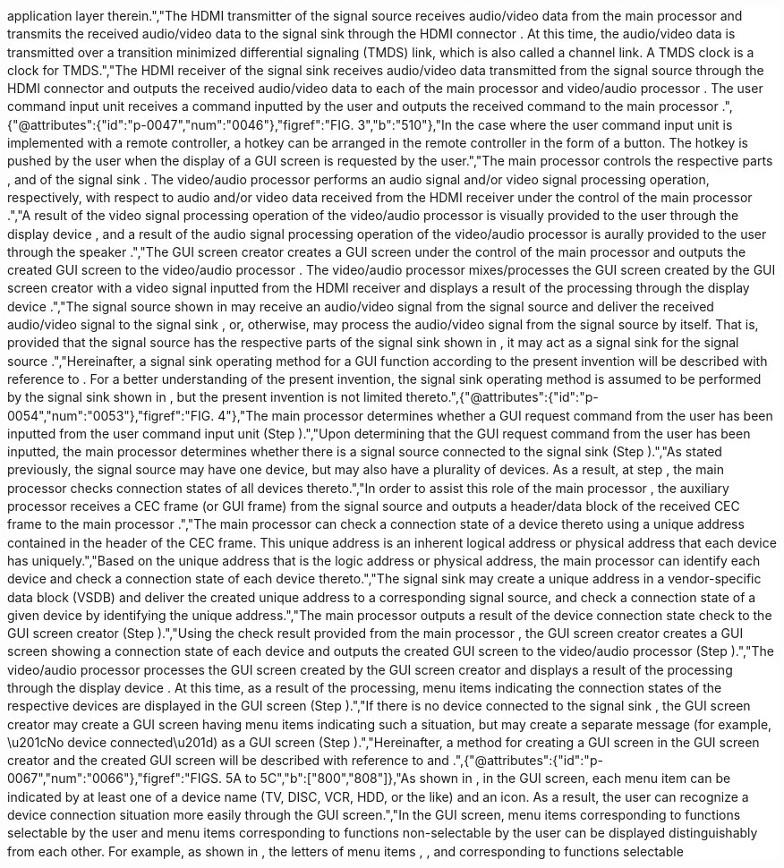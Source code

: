 application layer therein.","The HDMI transmitter  of the signal source  receives audio\/video data from the main processor  and transmits the received audio\/video data to the signal sink  through the HDMI connector . At this time, the audio\/video data is transmitted over a transition minimized differential signaling (TMDS) link, which is also called a channel link. A TMDS clock is a clock for TMDS.","The HDMI receiver  of the signal sink  receives audio\/video data transmitted from the signal source  through the HDMI connector  and outputs the received audio\/video data to each of the main processor  and video\/audio processor . The user command input unit  receives a command inputted by the user and outputs the received command to the main processor .",{"@attributes":{"id":"p-0047","num":"0046"},"figref":"FIG. 3","b":"510"},"In the case where the user command input unit  is implemented with a remote controller, a hotkey  can be arranged in the remote controller in the form of a button. The hotkey  is pushed by the user when the display of a GUI screen is requested by the user.","The main processor  controls the respective parts ,  and  of the signal sink . The video\/audio processor  performs an audio signal and\/or video signal processing operation, respectively, with respect to audio and\/or video data received from the HDMI receiver  under the control of the main processor .","A result of the video signal processing operation of the video\/audio processor  is visually provided to the user through the display device , and a result of the audio signal processing operation of the video\/audio processor  is aurally provided to the user through the speaker .","The GUI screen creator  creates a GUI screen under the control of the main processor  and outputs the created GUI screen to the video\/audio processor . The video\/audio processor  mixes\/processes the GUI screen created by the GUI screen creator  with a video signal inputted from the HDMI receiver  and displays a result of the processing through the display device .","The signal source  shown in  may receive an audio\/video signal from the signal source  and deliver the received audio\/video signal to the signal sink , or, otherwise, may process the audio\/video signal from the signal source  by itself. That is, provided that the signal source  has the respective parts of the signal sink  shown in , it may act as a signal sink for the signal source .","Hereinafter, a signal sink operating method for a GUI function according to the present invention will be described with reference to . For a better understanding of the present invention, the signal sink operating method is assumed to be performed by the signal sink  shown in , but the present invention is not limited thereto.",{"@attributes":{"id":"p-0054","num":"0053"},"figref":"FIG. 4"},"The main processor  determines whether a GUI request command from the user has been inputted from the user command input unit  (Step ).","Upon determining that the GUI request command from the user has been inputted, the main processor  determines whether there is a signal source connected to the signal sink  (Step ).","As stated previously, the signal source may have one device, but may also have a plurality of devices. As a result, at step , the main processor  checks connection states of all devices thereto.","In order to assist this role of the main processor , the auxiliary processor  receives a CEC frame (or GUI frame) from the signal source  and outputs a header\/data block of the received CEC frame to the main processor .","The main processor  can check a connection state of a device thereto using a unique address contained in the header of the CEC frame. This unique address is an inherent logical address or physical address that each device has uniquely.","Based on the unique address that is the logic address or physical address, the main processor  can identify each device and check a connection state of each device thereto.","The signal sink  may create a unique address in a vendor-specific data block (VSDB) and deliver the created unique address to a corresponding signal source, and check a connection state of a given device by identifying the unique address.","The main processor  outputs a result of the device connection state check to the GUI screen creator  (Step ).","Using the check result provided from the main processor , the GUI screen creator  creates a GUI screen showing a connection state of each device and outputs the created GUI screen to the video\/audio processor  (Step ).","The video\/audio processor  processes the GUI screen created by the GUI screen creator  and displays a result of the processing through the display device . At this time, as a result of the processing, menu items indicating the connection states of the respective devices are displayed in the GUI screen (Step ).","If there is no device connected to the signal sink , the GUI screen creator  may create a GUI screen having menu items indicating such a situation, but may create a separate message (for example, \u201cNo device connected\u201d) as a GUI screen (Step ).","Hereinafter, a method for creating a GUI screen in the GUI screen creator  and the created GUI screen will be described with reference to  and .",{"@attributes":{"id":"p-0067","num":"0066"},"figref":"FIGS. 5A to 5C","b":["800","808"]},"As shown in , in the GUI screen, each menu item can be indicated by at least one of a device name (TV, DISC, VCR, HDD, or the like) and an icon. As a result, the user can recognize a device connection situation more easily through the GUI screen.","In the GUI screen, menu items corresponding to functions selectable by the user and menu items corresponding to functions non-selectable by the user can be displayed distinguishably from each other. For example, as shown in , the letters of menu items , ,  and  corresponding to functions selectable